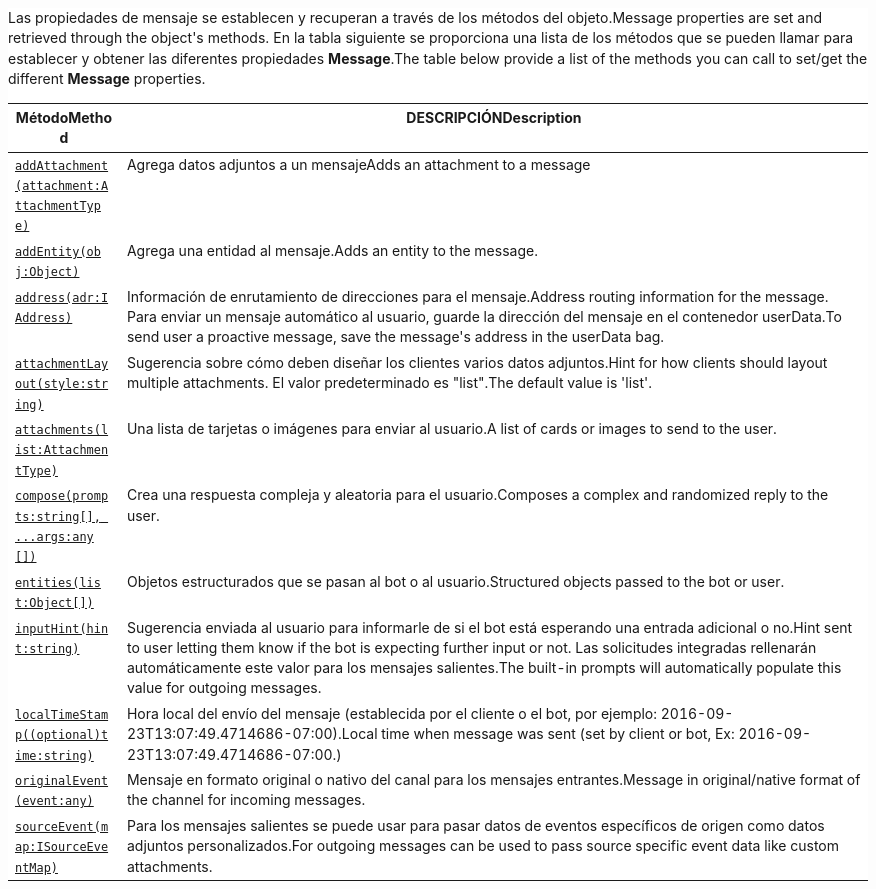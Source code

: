 <span data-ttu-id="c4e0b-131">Las propiedades de mensaje se establecen y recuperan a través de los métodos del objeto.</span><span class="sxs-lookup"><span data-stu-id="c4e0b-131">Message properties are set and retrieved through the object's methods.</span></span> <span data-ttu-id="c4e0b-132">En la tabla siguiente se proporciona una lista de los métodos que se pueden llamar para establecer y obtener las diferentes propiedades **Message**.</span><span class="sxs-lookup"><span data-stu-id="c4e0b-132">The table below provide a list of the methods you can call to set/get the different **Message** properties.</span></span>

| <span data-ttu-id="c4e0b-133">Método</span><span class="sxs-lookup"><span data-stu-id="c4e0b-133">Method</span></span> | <span data-ttu-id="c4e0b-134">DESCRIPCIÓN</span><span class="sxs-lookup"><span data-stu-id="c4e0b-134">Description</span></span> |
| ---- | ---- | 
| [`addAttachment(attachment:AttachmentType)`](https://docs.botframework.com/en-us/node/builder/chat-reference/classes/_botbuilder_d_.message.html#addattachment) | <span data-ttu-id="c4e0b-135">Agrega datos adjuntos a un mensaje</span><span class="sxs-lookup"><span data-stu-id="c4e0b-135">Adds an attachment to a message</span></span>|
| [`addEntity(obj:Object)`](https://docs.botframework.com/en-us/node/builder/chat-reference/classes/_botbuilder_d_.message.html#addentity) | <span data-ttu-id="c4e0b-136">Agrega una entidad al mensaje.</span><span class="sxs-lookup"><span data-stu-id="c4e0b-136">Adds an entity to the message.</span></span> |
| [`address(adr:IAddress)`](https://docs.botframework.com/en-us/node/builder/chat-reference/classes/_botbuilder_d_.message.html#address) | <span data-ttu-id="c4e0b-137">Información de enrutamiento de direcciones para el mensaje.</span><span class="sxs-lookup"><span data-stu-id="c4e0b-137">Address routing information for the message.</span></span> <span data-ttu-id="c4e0b-138">Para enviar un mensaje automático al usuario, guarde la dirección del mensaje en el contenedor userData.</span><span class="sxs-lookup"><span data-stu-id="c4e0b-138">To send user a proactive message, save the message's address in the userData bag.</span></span> |
| [`attachmentLayout(style:string)`](https://docs.botframework.com/en-us/node/builder/chat-reference/classes/_botbuilder_d_.message.html#attachmentlayout) | <span data-ttu-id="c4e0b-139">Sugerencia sobre cómo deben diseñar los clientes varios datos adjuntos.</span><span class="sxs-lookup"><span data-stu-id="c4e0b-139">Hint for how clients should layout multiple attachments.</span></span> <span data-ttu-id="c4e0b-140">El valor predeterminado es "list".</span><span class="sxs-lookup"><span data-stu-id="c4e0b-140">The default value is 'list'.</span></span> |
| [`attachments(list:AttachmentType)`](https://docs.botframework.com/en-us/node/builder/chat-reference/classes/_botbuilder_d_.message.html#attachments) | <span data-ttu-id="c4e0b-141">Una lista de tarjetas o imágenes para enviar al usuario.</span><span class="sxs-lookup"><span data-stu-id="c4e0b-141">A list of cards or images to send to the user.</span></span> |
| [`compose(prompts:string[], ...args:any[])`](https://docs.botframework.com/en-us/node/builder/chat-reference/classes/_botbuilder_d_.message.html#compose) | <span data-ttu-id="c4e0b-142">Crea una respuesta compleja y aleatoria para el usuario.</span><span class="sxs-lookup"><span data-stu-id="c4e0b-142">Composes a complex and randomized reply to the user.</span></span> |
| [`entities(list:Object[])`](https://docs.botframework.com/en-us/node/builder/chat-reference/classes/_botbuilder_d_.message.html#entities) | <span data-ttu-id="c4e0b-143">Objetos estructurados que se pasan al bot o al usuario.</span><span class="sxs-lookup"><span data-stu-id="c4e0b-143">Structured objects passed to the bot or user.</span></span> |
| [`inputHint(hint:string)`](https://docs.botframework.com/en-us/node/builder/chat-reference/classes/_botbuilder_d_.message.html#inputhint) | <span data-ttu-id="c4e0b-144">Sugerencia enviada al usuario para informarle de si el bot está esperando una entrada adicional o no.</span><span class="sxs-lookup"><span data-stu-id="c4e0b-144">Hint sent to user letting them know if the bot is expecting further input or not.</span></span> <span data-ttu-id="c4e0b-145">Las solicitudes integradas rellenarán automáticamente este valor para los mensajes salientes.</span><span class="sxs-lookup"><span data-stu-id="c4e0b-145">The built-in prompts will automatically populate this value for outgoing messages.</span></span> |
| [`localTimeStamp((optional)time:string)`](https://docs.botframework.com/en-us/node/builder/chat-reference/classes/_botbuilder_d_.message.html#localtimestamp) | <span data-ttu-id="c4e0b-146">Hora local del envío del mensaje (establecida por el cliente o el bot, por ejemplo: 2016-09-23T13:07:49.4714686-07:00).</span><span class="sxs-lookup"><span data-stu-id="c4e0b-146">Local time when message was sent (set by client or bot, Ex: 2016-09-23T13:07:49.4714686-07:00.)</span></span> |
| [`originalEvent(event:any)`](https://docs.botframework.com/en-us/node/builder/chat-reference/classes/_botbuilder_d_.message.html#originalevent) | <span data-ttu-id="c4e0b-147">Mensaje en formato original o nativo del canal para los mensajes entrantes.</span><span class="sxs-lookup"><span data-stu-id="c4e0b-147">Message in original/native format of the channel for incoming messages.</span></span> |
| [`sourceEvent(map:ISourceEventMap)`](https://docs.botframework.com/en-us/node/builder/chat-reference/classes/_botbuilder_d_.message.html#sourceevent) | <span data-ttu-id="c4e0b-148">Para los mensajes salientes se puede usar para pasar datos de eventos específicos de origen como datos adjuntos personalizados.</span><span class="sxs-lookup"><span data-stu-id="c4e0b-148">For outgoing messages can be used to pass source specific event data like custom attachments.</span></span> |